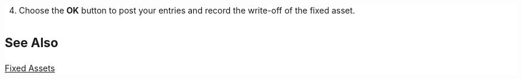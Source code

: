 4.  Choose the **OK** button  to post your entries and record the write-off of the fixed asset.  

## See Also  
[Fixed Assets](../../fa-manage.md)
